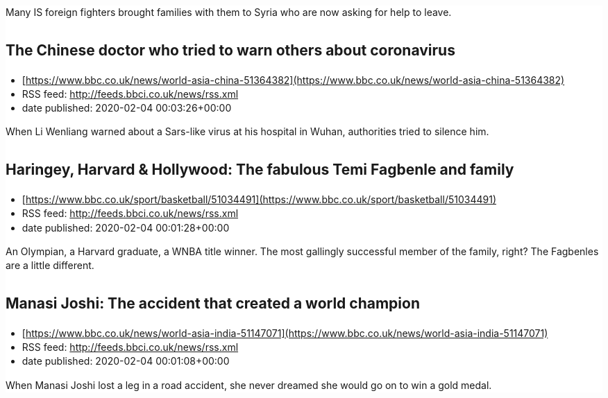 Many IS foreign fighters brought families with them to Syria who are now asking for help to leave.

## The Chinese doctor who tried to warn others about coronavirus
 - [https://www.bbc.co.uk/news/world-asia-china-51364382](https://www.bbc.co.uk/news/world-asia-china-51364382)
 - RSS feed: http://feeds.bbci.co.uk/news/rss.xml
 - date published: 2020-02-04 00:03:26+00:00

When Li Wenliang warned about a Sars-like virus at his hospital in Wuhan, authorities tried to silence him.

## Haringey, Harvard & Hollywood: The fabulous Temi Fagbenle and family
 - [https://www.bbc.co.uk/sport/basketball/51034491](https://www.bbc.co.uk/sport/basketball/51034491)
 - RSS feed: http://feeds.bbci.co.uk/news/rss.xml
 - date published: 2020-02-04 00:01:28+00:00

An Olympian, a Harvard graduate, a WNBA title winner. The most gallingly successful member of the family, right? The Fagbenles are a little different.

## Manasi Joshi: The accident that created a world champion
 - [https://www.bbc.co.uk/news/world-asia-india-51147071](https://www.bbc.co.uk/news/world-asia-india-51147071)
 - RSS feed: http://feeds.bbci.co.uk/news/rss.xml
 - date published: 2020-02-04 00:01:08+00:00

When Manasi Joshi lost a leg in a road accident, she never dreamed she would go on to win a gold medal.

